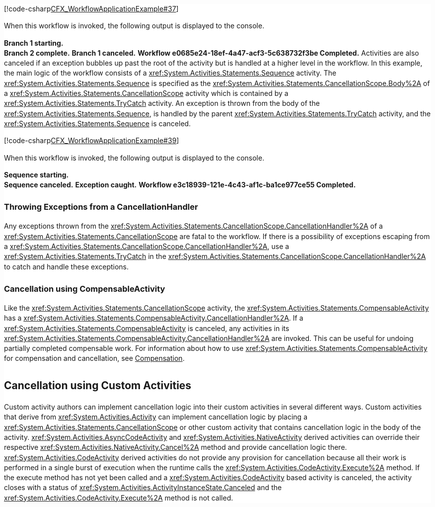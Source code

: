  [!code-csharp[CFX_WorkflowApplicationExample#37](~/samples/snippets/csharp/VS_Snippets_CFX/cfx_workflowapplicationexample/cs/program.cs#37)]  
  
 When this workflow is invoked, the following output is displayed to the console.  
  
 **Branch 1 starting.**  
**Branch 2 complete.**
**Branch 1 canceled.**
**Workflow e0685e24-18ef-4a47-acf3-5c638732f3be Completed.**  Activities are also canceled if an exception bubbles up past the root of the activity but is handled at a higher level in the workflow. In this example, the main logic of the workflow consists of a <xref:System.Activities.Statements.Sequence> activity. The <xref:System.Activities.Statements.Sequence> is specified as the <xref:System.Activities.Statements.CancellationScope.Body%2A> of a <xref:System.Activities.Statements.CancellationScope> activity which is contained by a <xref:System.Activities.Statements.TryCatch> activity. An exception is thrown from the body of the <xref:System.Activities.Statements.Sequence>, is handled by the parent <xref:System.Activities.Statements.TryCatch> activity, and the <xref:System.Activities.Statements.Sequence> is canceled.  
  
 [!code-csharp[CFX_WorkflowApplicationExample#39](~/samples/snippets/csharp/VS_Snippets_CFX/cfx_workflowapplicationexample/cs/program.cs#39)]  
  
 When this workflow is invoked, the following output is displayed to the console.  
  
 **Sequence starting.**  
**Sequence canceled.**
**Exception caught.**
**Workflow e3c18939-121e-4c43-af1c-ba1ce977ce55 Completed.**

### Throwing Exceptions from a CancellationHandler  

 Any exceptions thrown from the <xref:System.Activities.Statements.CancellationScope.CancellationHandler%2A> of a <xref:System.Activities.Statements.CancellationScope> are fatal to the workflow. If there is a possibility of exceptions escaping from a <xref:System.Activities.Statements.CancellationScope.CancellationHandler%2A>, use a <xref:System.Activities.Statements.TryCatch> in the <xref:System.Activities.Statements.CancellationScope.CancellationHandler%2A> to catch and handle these exceptions.  
  
### Cancellation using CompensableActivity  

 Like the <xref:System.Activities.Statements.CancellationScope> activity, the <xref:System.Activities.Statements.CompensableActivity> has a <xref:System.Activities.Statements.CompensableActivity.CancellationHandler%2A>. If a <xref:System.Activities.Statements.CompensableActivity> is canceled, any activities in its <xref:System.Activities.Statements.CompensableActivity.CancellationHandler%2A> are invoked. This can be useful for undoing partially completed compensable work. For information about how to use <xref:System.Activities.Statements.CompensableActivity> for compensation and cancellation, see [Compensation](compensation.md).  
  
## Cancellation using Custom Activities  

 Custom activity authors can implement cancellation logic into their custom activities in several different ways. Custom activities that derive from <xref:System.Activities.Activity> can implement cancellation logic by placing a <xref:System.Activities.Statements.CancellationScope> or other custom activity that contains cancellation logic in the body of the activity. <xref:System.Activities.AsyncCodeActivity> and <xref:System.Activities.NativeActivity> derived activities can override their respective <xref:System.Activities.NativeActivity.Cancel%2A> method and provide cancellation logic there. <xref:System.Activities.CodeActivity> derived activities do not provide any provision for cancellation because all their work is performed in a single burst of execution when the runtime calls the <xref:System.Activities.CodeActivity.Execute%2A> method. If the execute method has not yet been called and a <xref:System.Activities.CodeActivity> based activity is canceled, the activity closes with a status of <xref:System.Activities.ActivityInstanceState.Canceled> and the <xref:System.Activities.CodeActivity.Execute%2A> method is not called.  
  